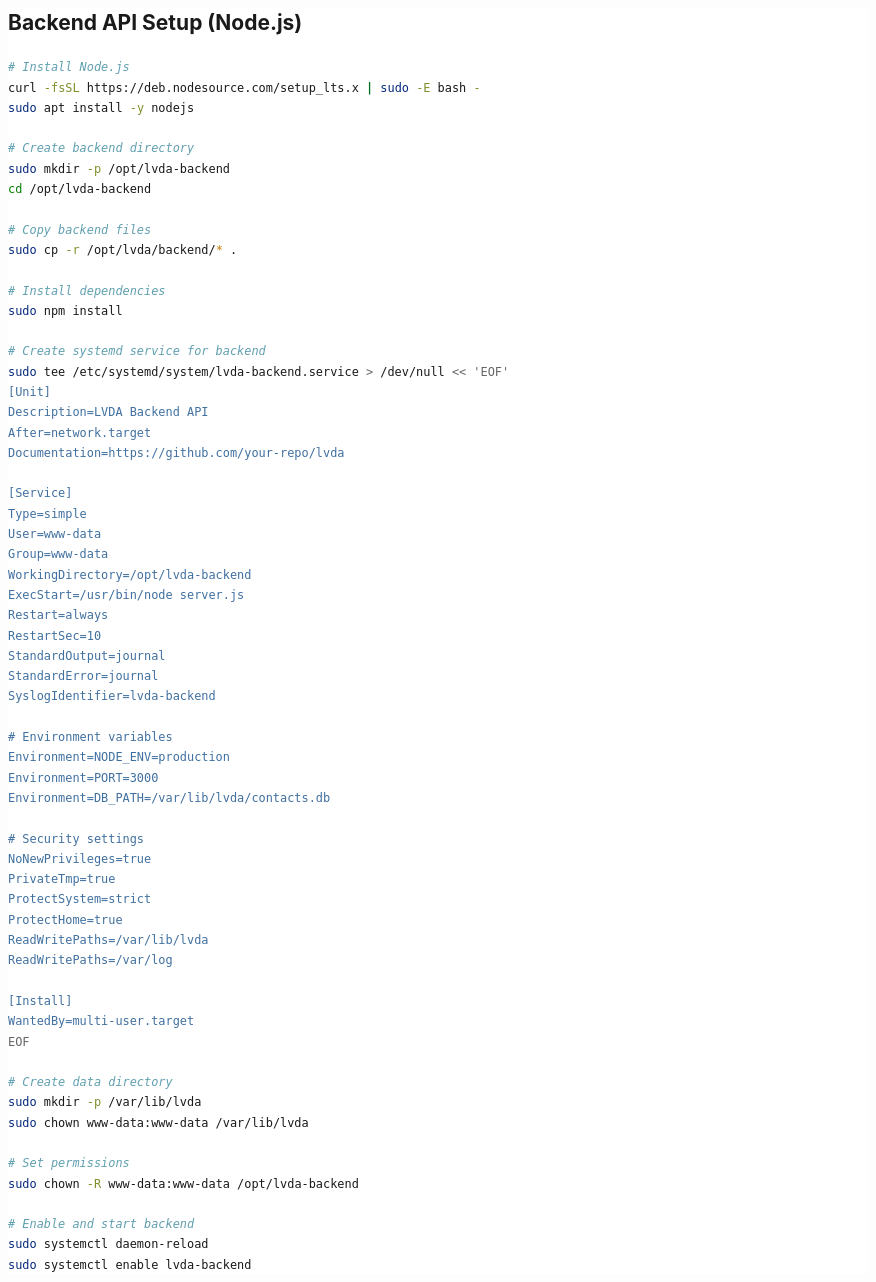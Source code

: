 ## Backend API Setup (Node.js)

```bash
# Install Node.js
curl -fsSL https://deb.nodesource.com/setup_lts.x | sudo -E bash -
sudo apt install -y nodejs

# Create backend directory
sudo mkdir -p /opt/lvda-backend
cd /opt/lvda-backend

# Copy backend files
sudo cp -r /opt/lvda/backend/* .

# Install dependencies
sudo npm install

# Create systemd service for backend
sudo tee /etc/systemd/system/lvda-backend.service > /dev/null << 'EOF'
[Unit]
Description=LVDA Backend API
After=network.target
Documentation=https://github.com/your-repo/lvda

[Service]
Type=simple
User=www-data
Group=www-data
WorkingDirectory=/opt/lvda-backend
ExecStart=/usr/bin/node server.js
Restart=always
RestartSec=10
StandardOutput=journal
StandardError=journal
SyslogIdentifier=lvda-backend

# Environment variables
Environment=NODE_ENV=production
Environment=PORT=3000
Environment=DB_PATH=/var/lib/lvda/contacts.db

# Security settings
NoNewPrivileges=true
PrivateTmp=true
ProtectSystem=strict
ProtectHome=true
ReadWritePaths=/var/lib/lvda
ReadWritePaths=/var/log

[Install]
WantedBy=multi-user.target
EOF

# Create data directory
sudo mkdir -p /var/lib/lvda
sudo chown www-data:www-data /var/lib/lvda

# Set permissions
sudo chown -R www-data:www-data /opt/lvda-backend

# Enable and start backend
sudo systemctl daemon-reload
sudo systemctl enable lvda-backend
```
